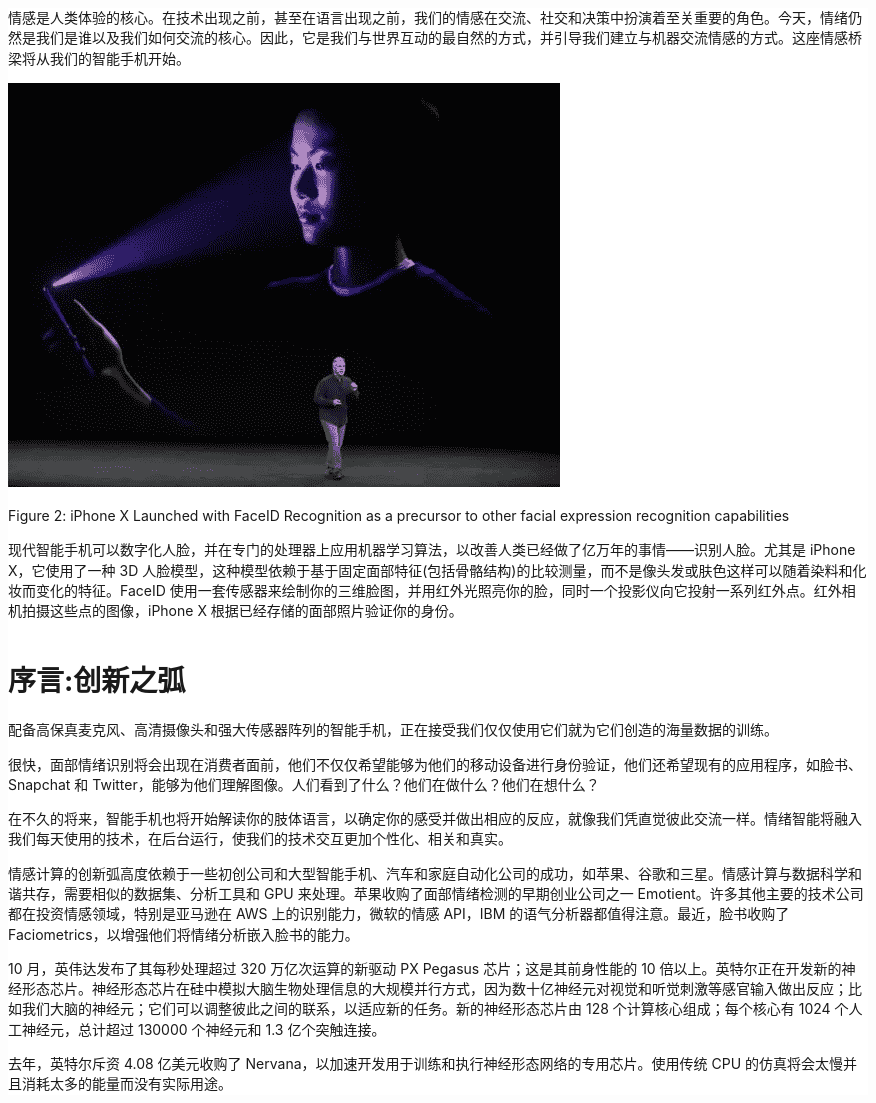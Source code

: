 情感是人类体验的核心。在技术出现之前，甚至在语言出现之前，我们的情感在交流、社交和决策中扮演着至关重要的角色。今天，情绪仍然是我们是谁以及我们如何交流的核心。因此，它是我们与世界互动的最自然的方式，并引导我们建立与机器交流情感的方式。这座情感桥梁将从我们的智能手机开始。

![](img/ab5c4cfd54cdeb2bbab21bc1d7c695b7.png)

Figure 2: iPhone X Launched with FaceID Recognition as a precursor to other facial expression recognition capabilities

现代智能手机可以数字化人脸，并在专门的处理器上应用机器学习算法，以改善人类已经做了亿万年的事情——识别人脸。尤其是 iPhone X，它使用了一种 3D 人脸模型，这种模型依赖于基于固定面部特征(包括骨骼结构)的比较测量，而不是像头发或肤色这样可以随着染料和化妆而变化的特征。FaceID 使用一套传感器来绘制你的三维脸图，并用红外光照亮你的脸，同时一个投影仪向它投射一系列红外点。红外相机拍摄这些点的图像，iPhone X 根据已经存储的面部照片验证你的身份。

# 序言:创新之弧

配备高保真麦克风、高清摄像头和强大传感器阵列的智能手机，正在接受我们仅仅使用它们就为它们创造的海量数据的训练。

很快，面部情绪识别将会出现在消费者面前，他们不仅仅希望能够为他们的移动设备进行身份验证，他们还希望现有的应用程序，如脸书、Snapchat 和 Twitter，能够为他们理解图像。人们看到了什么？他们在做什么？他们在想什么？

在不久的将来，智能手机也将开始解读你的肢体语言，以确定你的感受并做出相应的反应，就像我们凭直觉彼此交流一样。情绪智能将融入我们每天使用的技术，在后台运行，使我们的技术交互更加个性化、相关和真实。

情感计算的创新弧高度依赖于一些初创公司和大型智能手机、汽车和家庭自动化公司的成功，如苹果、谷歌和三星。情感计算与数据科学和谐共存，需要相似的数据集、分析工具和 GPU 来处理。苹果收购了面部情绪检测的早期创业公司之一 Emotient。许多其他主要的技术公司都在投资情感领域，特别是亚马逊在 AWS 上的识别能力，微软的情感 API，IBM 的语气分析器都值得注意。最近，脸书收购了 Faciometrics，以增强他们将情绪分析嵌入脸书的能力。

10 月，英伟达发布了其每秒处理超过 320 万亿次运算的新驱动 PX Pegasus 芯片；这是其前身性能的 10 倍以上。英特尔正在开发新的神经形态芯片。神经形态芯片在硅中模拟大脑生物处理信息的大规模并行方式，因为数十亿神经元对视觉和听觉刺激等感官输入做出反应；比如我们大脑的神经元；它们可以调整彼此之间的联系，以适应新的任务。新的神经形态芯片由 128 个计算核心组成；每个核心有 1024 个人工神经元，总计超过 130000 个神经元和 1.3 亿个突触连接。

去年，英特尔斥资 4.08 亿美元收购了 Nervana，以加速开发用于训练和执行神经形态网络的专用芯片。使用传统 CPU 的仿真将会太慢并且消耗太多的能量而没有实际用途。
